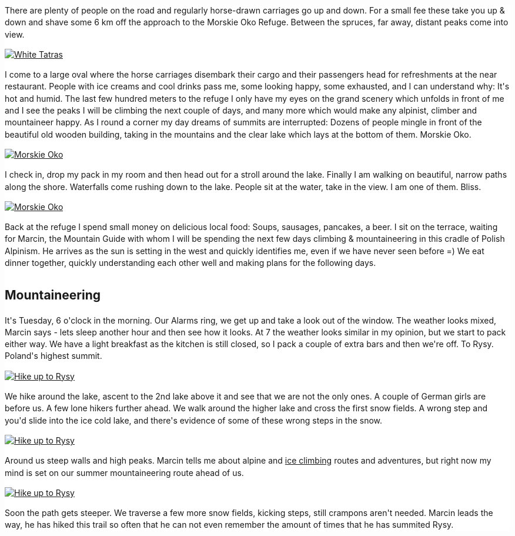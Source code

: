 There are plenty of people on the road and regularly horse-drawn carriages go up and down. For a small fee these take you up & down and shave some 6 km off the approach to the Morskie Oko Refuge. Between the spruces, far away, distant peaks come into view. 

<a href="https://www.flickr.com/photos/hendrikmorkel/15042321752" title="White Tatras by Hendrik Morkel, on Flickr"><img src="https://farm4.staticflickr.com/3926/15042321752_f73f0894fd_b.jpg" width="1024" height="773" alt="White Tatras"></a>

I come to a large oval where the horse carriages disembark their cargo and their passengers head for refreshments at the near restaurant. People with ice creams and cool drinks pass me, some looking happy, some exhausted, and I can understand why: It's hot and humid. The last few hundred meters to the refuge I only have my eyes on the grand scenery which unfolds in front of me and I see the peaks I will be climbing the next couple of days, and many more which would make any alpinist, climber and mountaineer happy. As I round a corner my day dreams of summits are interrupted: Dozens of people mingle in front of the beautiful old wooden building, taking in the mountains and the clear lake which lays at the bottom of them. Morskie Oko. 

<a href="https://www.flickr.com/photos/hendrikmorkel/15042286112" title="Morskie Oko by Hendrik Morkel, on Flickr"><img src="https://farm4.staticflickr.com/3857/15042286112_f2b6ce6b1a_b.jpg" width="1024" height="576" alt="Morskie Oko"></a>

I check in, drop my pack in my room and then head out for a stroll around the lake. Finally I am walking on beautiful, narrow paths along the shore. Waterfalls come rushing down to the lake. People sit at the water, take in the view. I am one of them. Bliss.

<a href="https://www.flickr.com/photos/hendrikmorkel/14856084348" title="Morskie Oko by Hendrik Morkel, on Flickr"><img src="https://farm6.staticflickr.com/5556/14856084348_ac58545096_b.jpg" width="1024" height="401" alt="Morskie Oko"></a>

Back at the refuge I spend small money on delicious local food: Soups, sausages, pancakes, a beer. I sit on the terrace, waiting for Marcin, the Mountain Guide with whom I will be spending the next few days climbing & mountaineering in this cradle of Polish Alpinism. He arrives as the sun is setting in the west and quickly identifies me, even if we have never seen before =) We eat dinner together, quickly understanding each other well and making plans for the following days.

## Mountaineering

It's Tuesday, 6 o'clock in the morning. Our Alarms ring, we get up and take a look out of the window. The weather looks mixed, Marcin says - lets sleep another hour and then see how it looks. At 7 the weather looks similar in my opinion, but we start to pack either way. We have a light breakfast as the kitchen is still closed, so I pack a couple of extra bars and then we're off. To Rysy. Poland's highest summit.

<a href="https://www.flickr.com/photos/hendrikmorkel/14994487991" title="Hike up to Rysy by Hendrik Morkel, on Flickr"><img src="https://farm4.staticflickr.com/3857/14994487991_897226ec65_b.jpg" width="1024" height="576" alt="Hike up to Rysy"></a>

We hike around the lake, ascent to the 2nd lake above it and see that we are not the only ones. A couple of German girls are before us. A few lone hikers further ahead. We walk around the higher lake and cross the first snow fields. A wrong step and you'd slide into the ice cold lake, and there's evidence of some of these wrong steps in the snow.

<a href="https://www.flickr.com/photos/hendrikmorkel/14810877719" title="Hike up to Rysy by Hendrik Morkel, on Flickr"><img src="https://farm6.staticflickr.com/5571/14810877719_c1b80e274b_b.jpg" width="576" height="1024" alt="Hike up to Rysy"></a>

Around us steep walls and high peaks. Marcin tells me about alpine and [ice climbing](http://hikinginfinland.com/blog/categories/ice-climbing/) routes and adventures, but right now my mind is set on our summer mountaineering route ahead of us. 

<a href="https://www.flickr.com/photos/hendrikmorkel/14974591296" title="Hike up to Rysy by Hendrik Morkel, on Flickr"><img src="https://farm4.staticflickr.com/3850/14974591296_103d187940_b.jpg" width="1024" height="576" alt="Hike up to Rysy"></a>

Soon the path gets steeper. We traverse a few more snow fields, kicking steps, still crampons aren't needed. Marcin leads the way, he has hiked this trail so often that he can not even remember the amount of times that he has summited Rysy.
